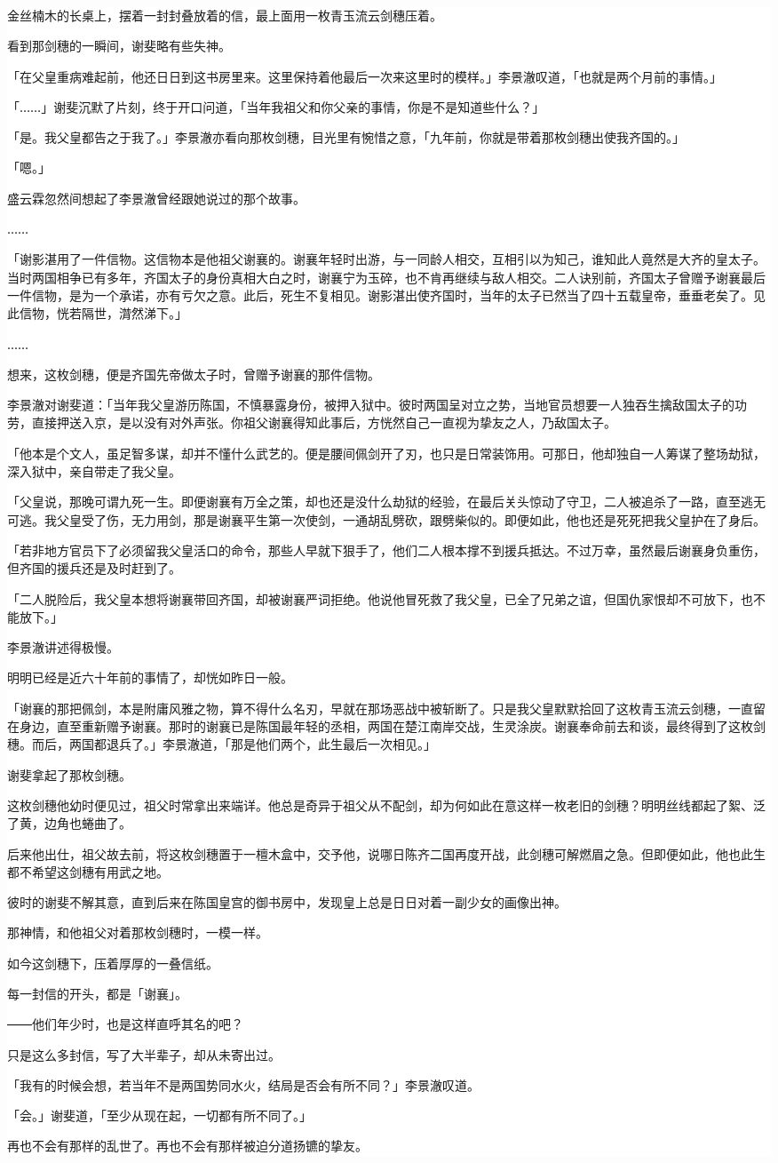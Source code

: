 金丝楠木的长桌上，摆着一封封叠放着的信，最上面用一枚青玉流云剑穗压着。

看到那剑穗的一瞬间，谢斐略有些失神。

「在父皇重病难起前，他还日日到这书房里来。这里保持着他最后一次来这里时的模样。」李景澈叹道，「也就是两个月前的事情。」

「……」谢斐沉默了片刻，终于开口问道，「当年我祖父和你父亲的事情，你是不是知道些什么？」

「是。我父皇都告之于我了。」李景澈亦看向那枚剑穗，目光里有惋惜之意，「九年前，你就是带着那枚剑穗出使我齐国的。」

「嗯。」

盛云霖忽然间想起了李景澈曾经跟她说过的那个故事。

……

「谢影湛用了一件信物。这信物本是他祖父谢襄的。谢襄年轻时出游，与一同龄人相交，互相引以为知己，谁知此人竟然是大齐的皇太子。当时两国相争已有多年，齐国太子的身份真相大白之时，谢襄宁为玉碎，也不肯再继续与敌人相交。二人诀别前，齐国太子曾赠予谢襄最后一件信物，是为一个承诺，亦有亏欠之意。此后，死生不复相见。谢影湛出使齐国时，当年的太子已然当了四十五载皇帝，垂垂老矣了。见此信物，恍若隔世，潸然涕下。」

……

想来，这枚剑穗，便是齐国先帝做太子时，曾赠予谢襄的那件信物。

李景澈对谢斐道：「当年我父皇游历陈国，不慎暴露身份，被押入狱中。彼时两国呈对立之势，当地官员想要一人独吞生擒敌国太子的功劳，直接押送入京，是以没有对外声张。你祖父谢襄得知此事后，方恍然自己一直视为挚友之人，乃敌国太子。

「他本是个文人，虽足智多谋，却并不懂什么武艺的。便是腰间佩剑开了刃，也只是日常装饰用。可那日，他却独自一人筹谋了整场劫狱，深入狱中，亲自带走了我父皇。

「父皇说，那晚可谓九死一生。即便谢襄有万全之策，却也还是没什么劫狱的经验，在最后关头惊动了守卫，二人被追杀了一路，直至逃无可逃。我父皇受了伤，无力用剑，那是谢襄平生第一次使剑，一通胡乱劈砍，跟劈柴似的。即便如此，他也还是死死把我父皇护在了身后。

「若非地方官员下了必须留我父皇活口的命令，那些人早就下狠手了，他们二人根本撑不到援兵抵达。不过万幸，虽然最后谢襄身负重伤，但齐国的援兵还是及时赶到了。

「二人脱险后，我父皇本想将谢襄带回齐国，却被谢襄严词拒绝。他说他冒死救了我父皇，已全了兄弟之谊，但国仇家恨却不可放下，也不能放下。」

李景澈讲述得极慢。

明明已经是近六十年前的事情了，却恍如昨日一般。

「谢襄的那把佩剑，本是附庸风雅之物，算不得什么名刃，早就在那场恶战中被斩断了。只是我父皇默默拾回了这枚青玉流云剑穗，一直留在身边，直至重新赠予谢襄。那时的谢襄已是陈国最年轻的丞相，两国在楚江南岸交战，生灵涂炭。谢襄奉命前去和谈，最终得到了这枚剑穗。而后，两国都退兵了。」李景澈道，「那是他们两个，此生最后一次相见。」

谢斐拿起了那枚剑穗。

这枚剑穗他幼时便见过，祖父时常拿出来端详。他总是奇异于祖父从不配剑，却为何如此在意这样一枚老旧的剑穗？明明丝线都起了絮、泛了黄，边角也蜷曲了。

后来他出仕，祖父故去前，将这枚剑穗置于一檀木盒中，交予他，说哪日陈齐二国再度开战，此剑穗可解燃眉之急。但即便如此，他也此生都不希望这剑穗有用武之地。

彼时的谢斐不解其意，直到后来在陈国皇宫的御书房中，发现皇上总是日日对着一副少女的画像出神。

那神情，和他祖父对着那枚剑穗时，一模一样。

如今这剑穗下，压着厚厚的一叠信纸。

每一封信的开头，都是「谢襄」。

——他们年少时，也是这样直呼其名的吧？

只是这么多封信，写了大半辈子，却从未寄出过。

「我有的时候会想，若当年不是两国势同水火，结局是否会有所不同？」李景澈叹道。

「会。」谢斐道，「至少从现在起，一切都有所不同了。」

再也不会有那样的乱世了。再也不会有那样被迫分道扬镳的挚友。
